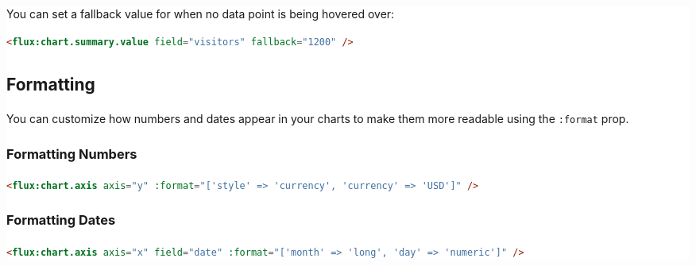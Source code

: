 You can set a fallback value for when no data point is being hovered over:

```html
<flux:chart.summary.value field="visitors" fallback="1200" />
```

## Formatting

You can customize how numbers and dates appear in your charts to make them more readable using the `:format` prop.

### Formatting Numbers

```html
<flux:chart.axis axis="y" :format="['style' => 'currency', 'currency' => 'USD']" />
```

### Formatting Dates

```html
<flux:chart.axis axis="x" field="date" :format="['month' => 'long', 'day' => 'numeric']" />
```